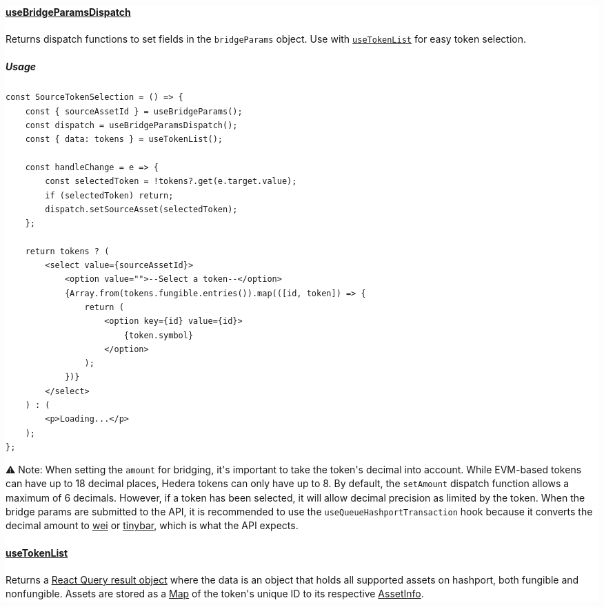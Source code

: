 ```tsx
```

#### [useBridgeParamsDispatch](./src/hooks/useBridgeParams.ts)

Returns dispatch functions to set fields in the `bridgeParams` object. Use with [`useTokenList`](#usetokenlist) for easy token selection.

##### Usage

```tsx
const SourceTokenSelection = () => {
    const { sourceAssetId } = useBridgeParams();
    const dispatch = useBridgeParamsDispatch();
    const { data: tokens } = useTokenList();

    const handleChange = e => {
        const selectedToken = !tokens?.get(e.target.value);
        if (selectedToken) return;
        dispatch.setSourceAsset(selectedToken);
    };

    return tokens ? (
        <select value={sourceAssetId}>
            <option value="">--Select a token--</option>
            {Array.from(tokens.fungible.entries()).map(([id, token]) => {
                return (
                    <option key={id} value={id}>
                        {token.symbol}
                    </option>
                );
            })}
        </select>
    ) : (
        <p>Loading...</p>
    );
};
```

&#9888; Note: When setting the `amount` for bridging, it's important to take the token's decimal into account. While EVM-based tokens can have up to 18 decimal places, Hedera tokens can only have up to 8. By default, the `setAmount` dispatch function allows a maximum of 6 decimals. However, if a token has been selected, it will allow decimal precision as limited by the token. When the bridge params are submitted to the API, it is recommended to use the `useQueueHashportTransaction` hook because it converts the decimal amount to [wei](https://ethereum.org/gl/developers/docs/intro-to-ether/#denominations) or [tinybar](https://docs.hedera.com/hedera/sdks-and-apis/sdks/hbars#hbar-units), which is what the API expects.

#### [useTokenList](./src/hooks/useTokenList.ts)

Returns a [React Query result object](https://tanstack.com/query/latest/docs/react/guides/queries) where the data is an object that holds all supported assets on hashport, both fungible and nonfungible. Assets are stored as a [Map](https://developer.mozilla.org/en-US/docs/Web/JavaScript/Reference/Global_Objects/Map) of the token's unique ID to its respective [AssetInfo](./src/types/tokenList.ts).
